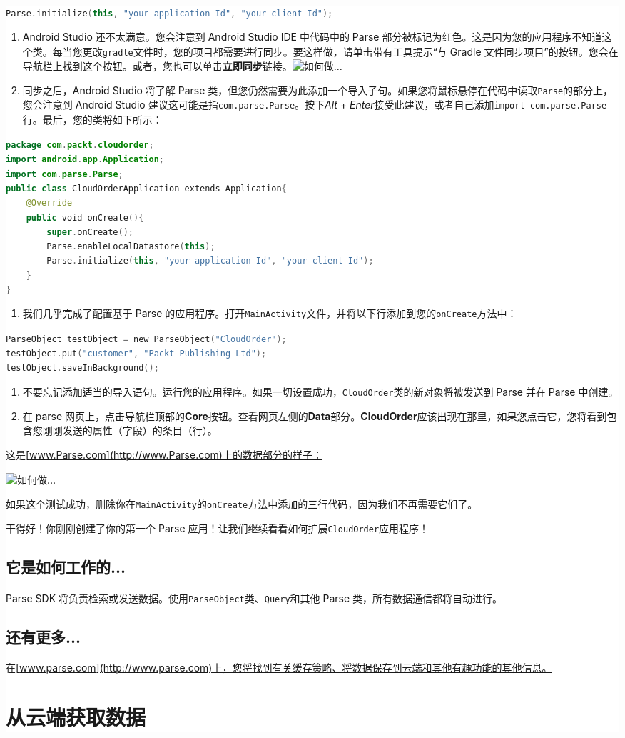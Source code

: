 ```kt
Parse.initialize(this, "your application Id", "your client Id");
```

1.  Android Studio 还不太满意。您会注意到 Android Studio IDE 中代码中的 Parse 部分被标记为红色。这是因为您的应用程序不知道这个类。每当您更改`gradle`文件时，您的项目都需要进行同步。要这样做，请单击带有工具提示“与 Gradle 文件同步项目”的按钮。您会在导航栏上找到这个按钮。或者，您也可以单击**立即同步**链接。![如何做...](img/B04299_02_01.jpg)

1.  同步之后，Android Studio 将了解 Parse 类，但您仍然需要为此添加一个导入子句。如果您将鼠标悬停在代码中读取`Parse`的部分上，您会注意到 Android Studio 建议这可能是指`com.parse.Parse`。按下*Alt* + *Enter*接受此建议，或者自己添加`import com.parse.Parse`行。最后，您的类将如下所示：

```kt
package com.packt.cloudorder; 
import android.app.Application;
import com.parse.Parse;
public class CloudOrderApplication extends Application{
    @Override
    public void onCreate(){
        super.onCreate();
        Parse.enableLocalDatastore(this);
        Parse.initialize(this, "your application Id", "your client Id");
    }
}
```

1.  我们几乎完成了配置基于 Parse 的应用程序。打开`MainActivity`文件，并将以下行添加到您的`onCreate`方法中：

```kt
ParseObject testObject = new ParseObject("CloudOrder");
testObject.put("customer", "Packt Publishing Ltd");
testObject.saveInBackground();
```

1.  不要忘记添加适当的导入语句。运行您的应用程序。如果一切设置成功，`CloudOrder`类的新对象将被发送到 Parse 并在 Parse 中创建。

1.  在 parse 网页上，点击导航栏顶部的**Core**按钮。查看网页左侧的**Data**部分。**CloudOrder**应该出现在那里，如果您点击它，您将看到包含您刚刚发送的属性（字段）的条目（行）。

这是[www.Parse.com](http://www.Parse.com)上的数据部分的样子：

![如何做...](img/B04299_02_02.jpg)

如果这个测试成功，删除你在`MainActivity`的`onCreate`方法中添加的三行代码，因为我们不再需要它们了。

干得好！你刚刚创建了你的第一个 Parse 应用！让我们继续看看如何扩展`CloudOrder`应用程序！

## 它是如何工作的...

Parse SDK 将负责检索或发送数据。使用`ParseObject`类、`Query`和其他 Parse 类，所有数据通信都将自动进行。

## 还有更多...

在[www.parse.com](http://www.parse.com)上，您将找到有关缓存策略、将数据保存到云端和其他有趣功能的其他信息。

# 从云端获取数据
